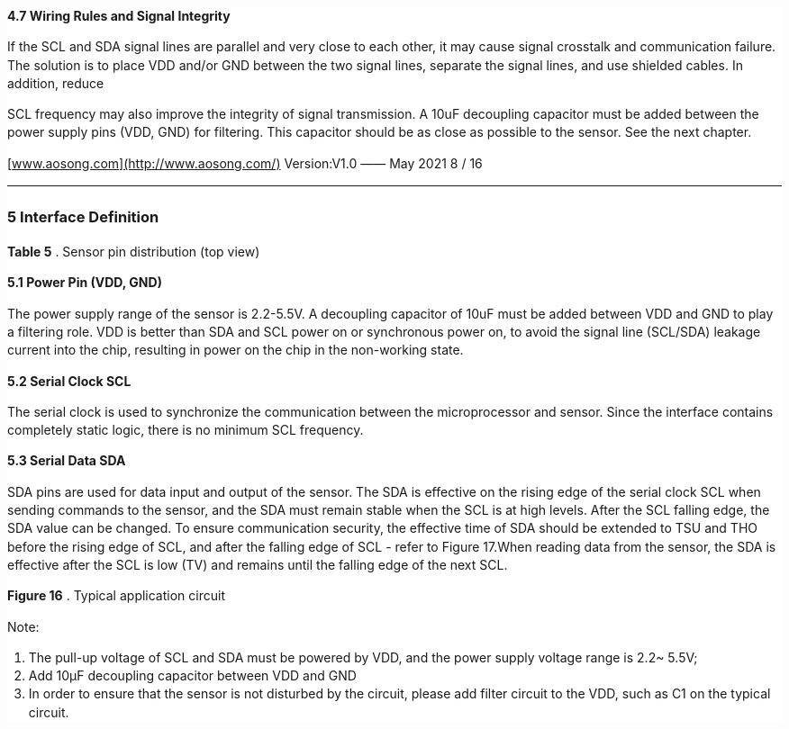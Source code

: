 **4.7 Wiring Rules and Signal Integrity**

If the SCL and SDA signal lines are parallel and very close to each other, it may cause signal crosstalk and
communication failure. The solution is to place VDD and/or GND between the two signal lines, separate the signal
lines, and use shielded cables. In addition, reduce

SCL frequency may also improve the integrity of signal transmission. A 10uF decoupling capacitor must be added
between the power supply pins (VDD, GND) for filtering. This capacitor should be as close as possible to the sensor.
See the next chapter.

[www.aosong.com](http://www.aosong.com/) Version:V1.0 —— May 2021 8 / 16


-----

### **5 Interface Definition**

**Table 5** . Sensor pin distribution (top view)

**5.1 Power Pin (VDD, GND)**

The power supply range of the sensor is 2.2-5.5V. A decoupling capacitor of 10uF must be added between VDD
and GND to play a filtering role. VDD is better than SDA and SCL power on or synchronous power on, to avoid the
signal line (SCL/SDA) leakage current into the chip, resulting in power on the chip in the non-working state.

**5.2 Serial Clock SCL**

The serial clock is used to synchronize the communication between the microprocessor and sensor. Since the
interface contains completely static logic, there is no minimum SCL frequency.

**5.3 Serial Data SDA**

SDA pins are used for data input and output of the sensor. The SDA is effective on the rising edge of the serial
clock SCL when sending commands to the sensor, and the SDA must remain stable when the SCL is at high levels.
After the SCL falling edge, the SDA value can be changed. To ensure communication security, the effective time of
SDA should be extended to TSU and THO before the rising edge of SCL, and after the falling edge of SCL - refer
to Figure 17.When reading data from the sensor, the SDA is effective after the SCL is low (TV) and remains until
the falling edge of the next SCL.

**Figure 16** . Typical application circuit

Note:
1. The pull-up voltage of SCL and SDA must be powered by VDD, and the power supply voltage range is 2.2~ 5.5V;
2. Add 10μF decoupling capacitor between VDD and GND
3. In order to ensure that the sensor is not disturbed by the circuit, please add filter circuit to the VDD, such as C1 on the
typical circuit.
